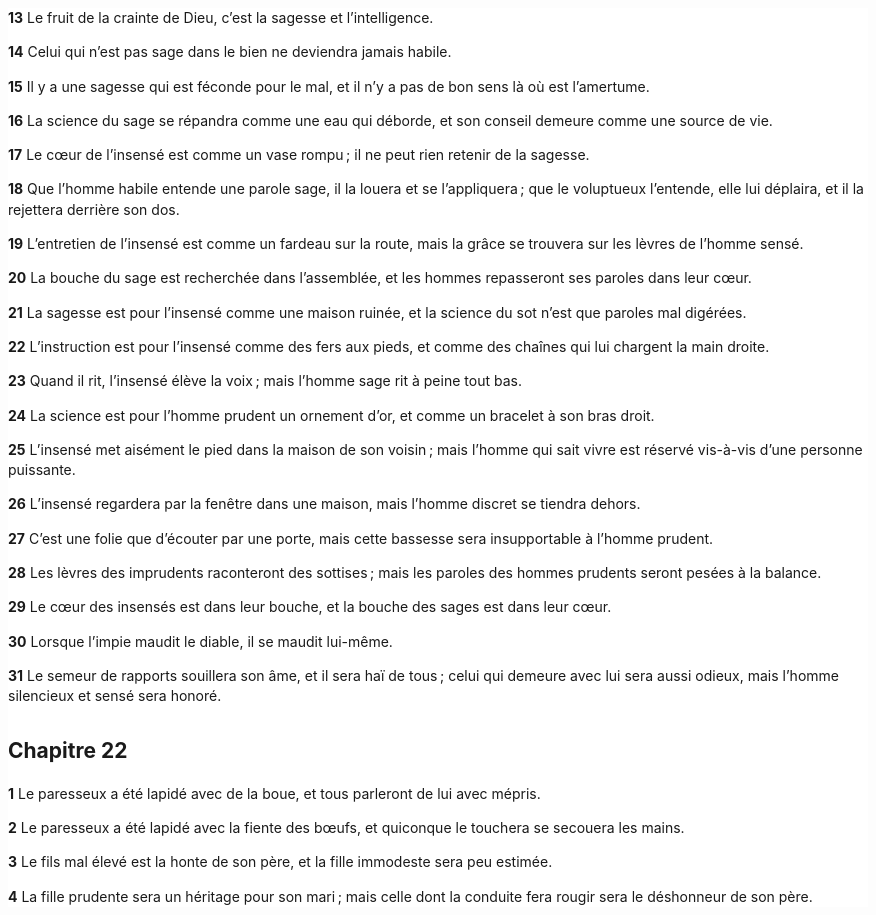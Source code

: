 **13** Le fruit de la crainte de Dieu, c’est la sagesse et l’intelligence.

**14** Celui qui n’est pas sage dans le bien ne deviendra jamais habile.

**15** Il y a une sagesse qui est féconde pour le mal, et il n’y a pas de bon sens là où est l’amertume.

**16** La science du sage se répandra comme une eau qui déborde, et son conseil demeure comme une source de vie.

**17** Le cœur de l’insensé est comme un vase rompu ; il ne peut rien retenir de la sagesse.

**18** Que l’homme habile entende une parole sage, il la louera et se l’appliquera ; que le voluptueux l’entende, elle lui déplaira, et il la rejettera derrière son dos.

**19** L’entretien de l’insensé est comme un fardeau sur la route, mais la grâce se trouvera sur les lèvres de l’homme sensé.

**20** La bouche du sage est recherchée dans l’assemblée, et les hommes repasseront ses paroles dans leur cœur.

**21** La sagesse est pour l’insensé comme une maison ruinée, et la science du sot n’est que paroles mal digérées.

**22** L’instruction est pour l’insensé comme des fers aux pieds, et comme des chaînes qui lui chargent la main droite.

**23** Quand il rit, l’insensé élève la voix ; mais l’homme sage rit à peine tout bas.

**24** La science est pour l’homme prudent un ornement d’or, et comme un bracelet à son bras droit.

**25** L’insensé met aisément le pied dans la maison de son voisin ; mais l’homme qui sait vivre est réservé vis-à-vis d’une personne puissante.

**26** L’insensé regardera par la fenêtre dans une maison, mais l’homme discret se tiendra dehors.

**27** C’est une folie que d’écouter par une porte, mais cette bassesse sera insupportable à l’homme prudent.

**28** Les lèvres des imprudents raconteront des sottises ; mais les paroles des hommes prudents seront pesées à la balance.

**29** Le cœur des insensés est dans leur bouche, et la bouche des sages est dans leur cœur.

**30** Lorsque l’impie maudit le diable, il se maudit lui-même.

**31** Le semeur de rapports souillera son âme, et il sera haï de tous ; celui qui demeure avec lui sera aussi odieux, mais l’homme silencieux et sensé sera honoré.

## Chapitre 22

**1** Le paresseux a été lapidé avec de la boue, et tous parleront de lui avec mépris.

**2** Le paresseux a été lapidé avec la fiente des bœufs, et quiconque le touchera se secouera les mains.

**3** Le fils mal élevé est la honte de son père, et la fille immodeste sera peu estimée.

**4** La fille prudente sera un héritage pour son mari ; mais celle dont la conduite fera rougir sera le déshonneur de son père.
